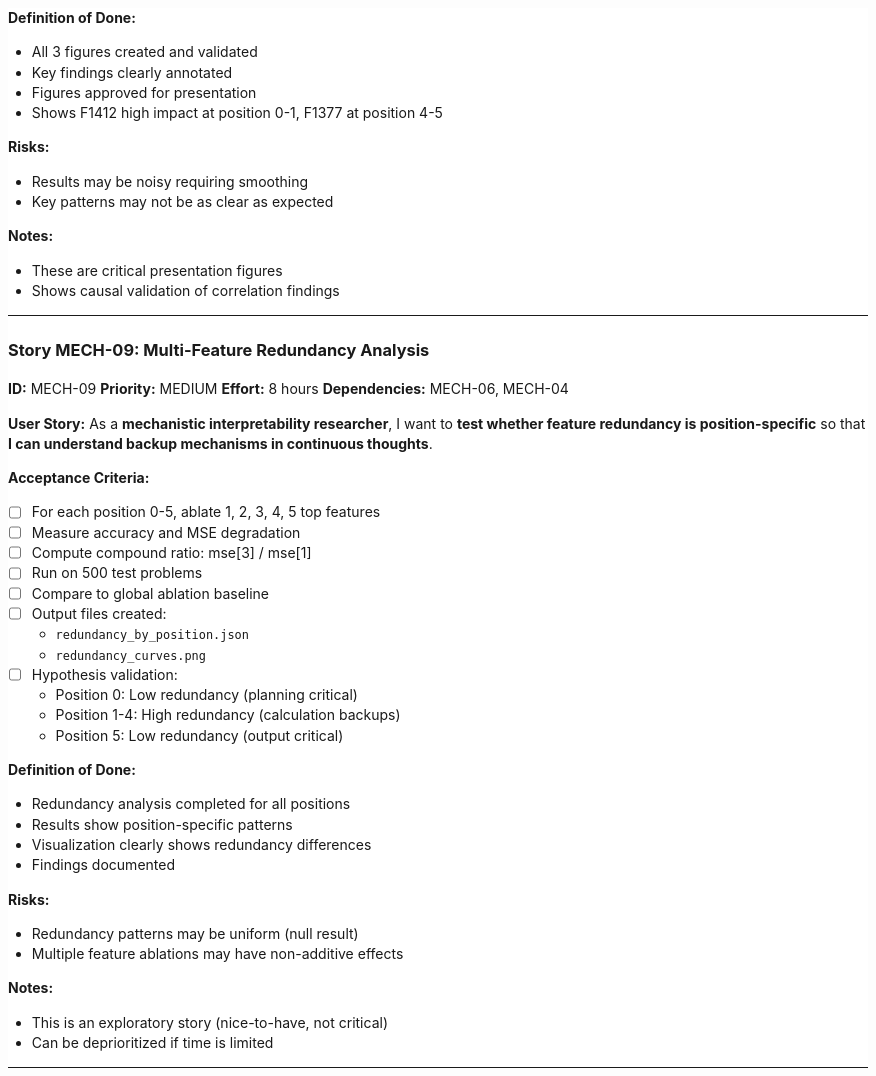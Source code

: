 **Definition of Done:**
- All 3 figures created and validated
- Key findings clearly annotated
- Figures approved for presentation
- Shows F1412 high impact at position 0-1, F1377 at position 4-5

**Risks:**
- Results may be noisy requiring smoothing
- Key patterns may not be as clear as expected

**Notes:**
- These are critical presentation figures
- Shows causal validation of correlation findings

---

### Story MECH-09: Multi-Feature Redundancy Analysis
**ID:** MECH-09
**Priority:** MEDIUM
**Effort:** 8 hours
**Dependencies:** MECH-06, MECH-04

**User Story:**
As a **mechanistic interpretability researcher**, I want to **test whether feature redundancy is position-specific** so that **I can understand backup mechanisms in continuous thoughts**.

**Acceptance Criteria:**
- [ ] For each position 0-5, ablate 1, 2, 3, 4, 5 top features
- [ ] Measure accuracy and MSE degradation
- [ ] Compute compound ratio: mse[3] / mse[1]
- [ ] Run on 500 test problems
- [ ] Compare to global ablation baseline
- [ ] Output files created:
  - `redundancy_by_position.json`
  - `redundancy_curves.png`
- [ ] Hypothesis validation:
  - Position 0: Low redundancy (planning critical)
  - Position 1-4: High redundancy (calculation backups)
  - Position 5: Low redundancy (output critical)

**Definition of Done:**
- Redundancy analysis completed for all positions
- Results show position-specific patterns
- Visualization clearly shows redundancy differences
- Findings documented

**Risks:**
- Redundancy patterns may be uniform (null result)
- Multiple feature ablations may have non-additive effects

**Notes:**
- This is an exploratory story (nice-to-have, not critical)
- Can be deprioritized if time is limited

---
